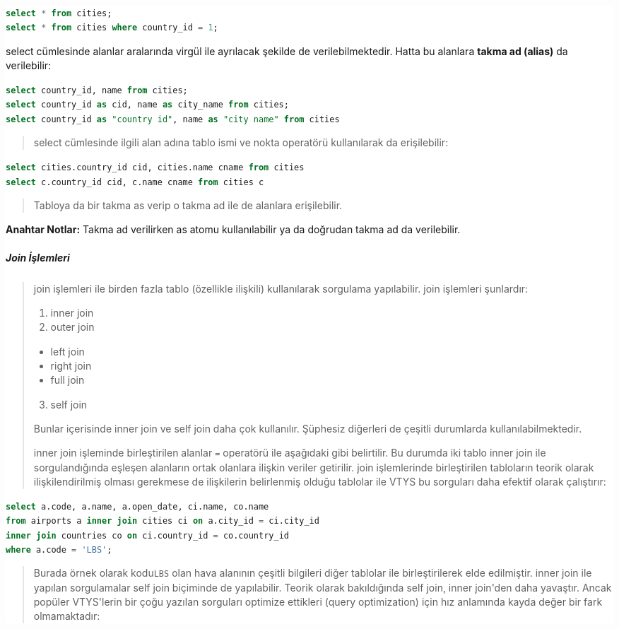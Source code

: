 ```sql
select * from cities;
select * from cities where country_id = 1;
```

select cümlesinde alanlar aralarında virgül ile ayrılacak şekilde de verilebilmektedir. Hatta bu alanlara **takma ad (alias)** da verilebilir:

```sql
select country_id, name from cities;
select country_id as cid, name as city_name from cities;
select country_id as "country id", name as "city name" from cities
```

>select cümlesinde ilgili alan adına tablo ismi ve nokta operatörü kullanılarak da erişilebilir:

```sql
select cities.country_id cid, cities.name cname from cities
select c.country_id cid, c.name cname from cities c
```

>Tabloya da bir takma as verip o takma ad ile de alanlara erişilebilir. 

**Anahtar Notlar:** Takma ad verilirken as atomu kullanılabilir ya da doğrudan takma ad da verilebilir.

##### Join İşlemleri

>join işlemleri ile birden fazla tablo (özellikle ilişkili) kullanılarak sorgulama yapılabilir. join işlemleri şunlardır: 
>1. inner join
>2. outer join
>	- left join
>	- right join
>	- full join
>3. self join
>
>Bunlar içerisinde inner join ve self join daha çok kullanılır. Şüphesiz diğerleri de çeşitli durumlarda kullanılabilmektedir.
>
> inner join işleminde birleştirilen alanlar `=` operatörü ile aşağıdaki gibi belirtilir. Bu durumda iki tablo inner join ile sorgulandığında eşleşen alanların ortak olanlara ilişkin veriler getirilir. join işlemlerinde birleştirilen tabloların teorik olarak ilişkilendirilmiş olması gerekmese de ilişkilerin belirlenmiş olduğu tablolar ile VTYS bu sorguları daha efektif olarak çalıştırır:

```sql
select a.code, a.name, a.open_date, ci.name, co.name  
from airports a inner join cities ci on a.city_id = ci.city_id  
inner join countries co on ci.country_id = co.country_id  
where a.code = 'LBS';
```

>Burada örnek olarak kodu`LBS` olan hava alanının çeşitli bilgileri diğer tablolar ile birleştirilerek elde edilmiştir. inner join ile yapılan sorgulamalar self join biçiminde de yapılabilir. Teorik olarak bakıldığında self join, inner join'den daha yavaştır. Ancak popüler VTYS'lerin bir çoğu yazılan sorguları optimize ettikleri (query optimization) için hız anlamında kayda değer bir fark olmamaktadır:
